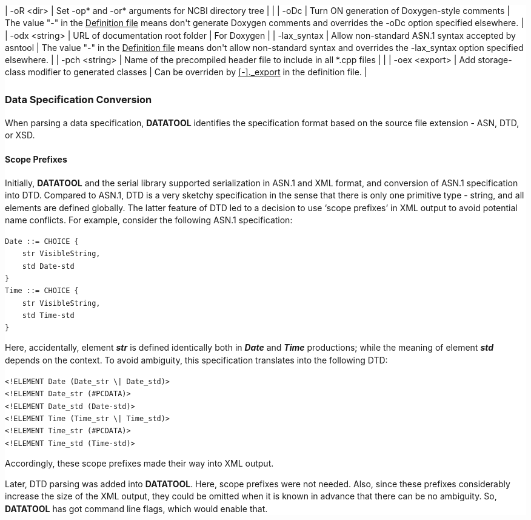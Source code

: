 | -oR \<dir\>     | Set -op\* and -or\* arguments for NCBI directory tree                   |                                                                                                                                                                  |
| -oDc            | Turn ON generation of Doxygen-style comments                            | The value "-" in the [Definition file](ch_app.html#ch_app.datatool.html_refDefFile) means don't generate Doxygen comments and overrides the -oDc option specified elsewhere.         |
| -odx \<string\> | URL of documentation root folder                                        | For Doxygen                                                                                                                                                                          |
| -lax\_syntax    | Allow non-standard ASN.1 syntax accepted by asntool                     | The value "-" in the [Definition file](ch_app.html#ch_app.datatool.html_refDefFile) means don't allow non-standard syntax and overrides the -lax\_syntax option specified elsewhere. |
| -pch \<string\> | Name of the precompiled header file to include in all \*.cpp files      |                                                                                                                                                                  |
| -oex \<export\> | Add storage-class modifier to generated classes                         | Can be overriden by [[-].\_export](ch_app.html#ch_app.datatool.html_refDefCommon) in the definition file.                                                                            |

<a name="ch-app.Data-Specification-C"></a>

### Data Specification Conversion

When parsing a data specification, **DATATOOL** identifies the specification format based on the source file extension - ASN, DTD, or XSD.

<a name="ch-app.Scope-Prefixes"></a>

#### Scope Prefixes

Initially, **DATATOOL** and the serial library supported serialization in ASN.1 and XML format, and conversion of ASN.1 specification into DTD. Compared to ASN.1, DTD is a very sketchy specification in the sense that there is only one primitive type - string, and all elements are defined globally. The latter feature of DTD led to a decision to use ‘scope prefixes’ in XML output to avoid potential name conflicts. For example, consider the following ASN.1 specification:

    Date ::= CHOICE {
        str VisibleString, 
        std Date-std
    }
    Time ::= CHOICE {
        str VisibleString, 
        std Time-std
    }

Here, accidentally, element ***str*** is defined identically both in ***Date*** and ***Time*** productions; while the meaning of element ***std*** depends on the context. To avoid ambiguity, this specification translates into the following DTD:

    <!ELEMENT Date (Date_str \| Date_std)>
    <!ELEMENT Date_str (#PCDATA)>
    <!ELEMENT Date_std (Date-std)>
    <!ELEMENT Time (Time_str \| Time_std)>
    <!ELEMENT Time_str (#PCDATA)>
    <!ELEMENT Time_std (Time-std)>

Accordingly, these scope prefixes made their way into XML output.

Later, DTD parsing was added into **DATATOOL**. Here, scope prefixes were not needed. Also, since these prefixes considerably increase the size of the XML output, they could be omitted when it is known in advance that there can be no ambiguity. So, **DATATOOL** has got command line flags, which would enable that.

